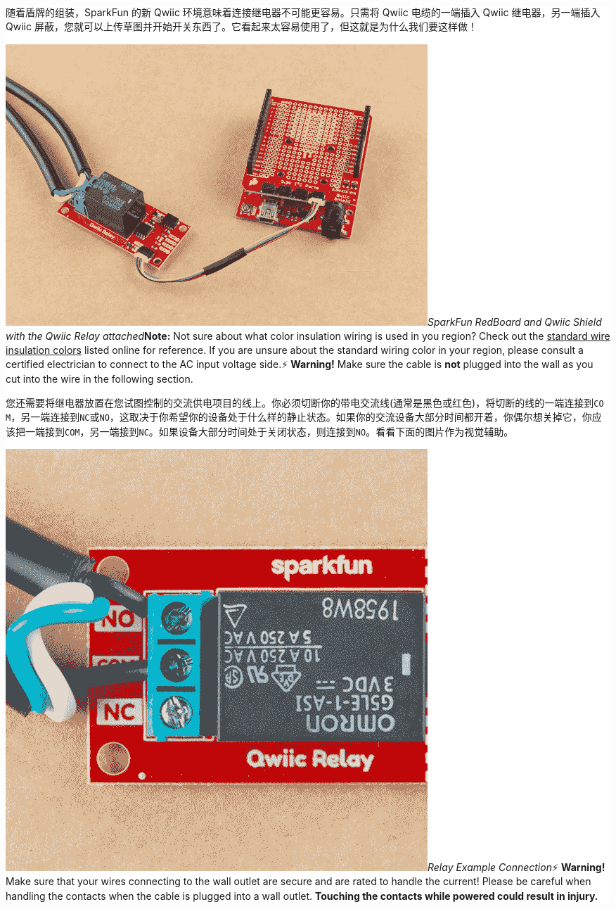 随着盾牌的组装，SparkFun 的新 Qwiic 环境意味着连接继电器不可能更容易。只需将 Qwiic 电缆的一端插入 Qwiic 继电器，另一端插入 Qwiic 屏蔽，您就可以上传草图并开始开关东西了。它看起来太容易使用了，但这就是为什么我们要这样做！

[![Connected to Qwiic Shield](img/d9d90e4b7bc3c627c536b4436d47a506.png)](https://cdn.sparkfun.com/assets/learn_tutorials/8/3/2/Qwiic_Relay_Hookup_Guide-03__1_.jpg)*SparkFun RedBoard and Qwiic Shield with the Qwiic Relay attached***Note:** Not sure about what color insulation wiring is used in you region? Check out the [standard wire insulation colors](https://en.wikipedia.org/wiki/Electrical_wiring) listed online for reference. If you are unsure about the standard wiring color in your region, please consult a certified electrician to connect to the AC input voltage side.⚡ **Warning!** Make sure the cable is **not** plugged into the wall as you cut into the wire in the following section.

您还需要将继电器放置在您试图控制的交流供电项目的线上。你必须切断你的带电交流线(通常是黑色或红色)，将切断的线的一端连接到`COM`，另一端连接到`NC`或`NO`，这取决于你希望你的设备处于什么样的静止状态。如果你的交流设备大部分时间都开着，你偶尔想关掉它，你应该把一端接到`COM`，另一端接到`NC`。如果设备大部分时间处于关闭状态，则连接到`NO`。看看下面的图片作为视觉辅助。

[![Relay Example Connection](img/a68c5f74045b92dbc57ca680d6bd3117.png)](https://cdn.sparkfun.com/assets/learn_tutorials/8/3/2/connected.png)*Relay Example Connection*⚡ **Warning!** Make sure that your wires connecting to the wall outlet are secure and are rated to handle the current! Please be careful when handling the contacts when the cable is plugged into a wall outlet. **Touching the contacts while powered could result in injury.**
